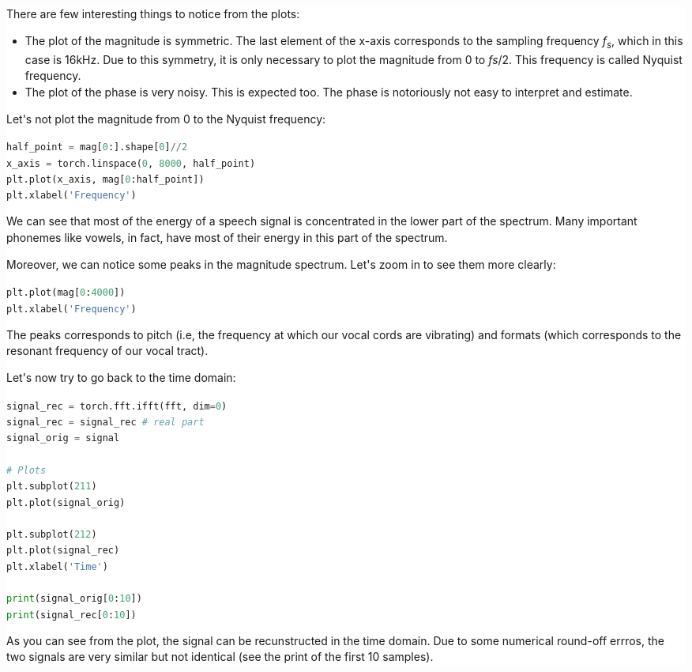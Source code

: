 There are few interesting things to notice from the plots:


*   The plot of the magnitude is symmetric. The last element of the x-axis corresponds to the sampling frequency $f_s$, which in this case is 16kHz. Due to this symmetry, it is only necessary to plot the magnitude from 0 to $fs/2$. This frequency is called Nyquist frequency.
*   The plot of the phase is very noisy. This is expected too. The phase is notoriously not easy to interpret and estimate.

Let's not plot the magnitude from 0 to the Nyquist frequency:


```python
half_point = mag[0:].shape[0]//2
x_axis = torch.linspace(0, 8000, half_point)
plt.plot(x_axis, mag[0:half_point])
plt.xlabel('Frequency')
```

We can see that most of the energy of a speech signal is concentrated in the lower part of the spectrum. Many important phonemes like vowels, in fact, have most of their energy in this part of the spectrum.

Moreover, we can notice some peaks in the magnitude spectrum. Let's zoom in to see them more clearly:



```python
plt.plot(mag[0:4000])
plt.xlabel('Frequency')
```

The peaks corresponds to pitch (i.e, the frequency at which our vocal cords are vibrating) and formats (which corresponds to the resonant frequency of our vocal tract).

Let's now try to go back to the time domain:


```python
signal_rec = torch.fft.ifft(fft, dim=0)
signal_rec = signal_rec # real part
signal_orig = signal

# Plots
plt.subplot(211)
plt.plot(signal_orig)

plt.subplot(212)
plt.plot(signal_rec)
plt.xlabel('Time')

print(signal_orig[0:10])
print(signal_rec[0:10])
```

As you can see from the plot, the signal can be recunstructed in the time domain. Due to some numerical round-off errros, the two signals are very similar but not identical (see the print of the first 10 samples).
